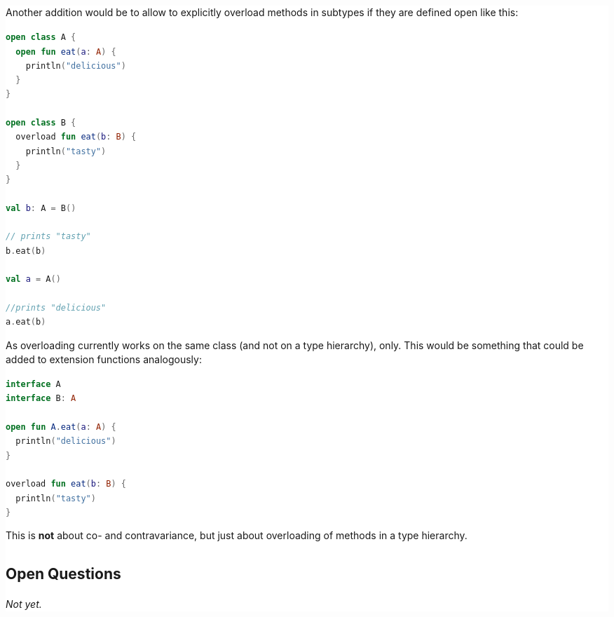 Another addition would be to allow to explicitly overload methods in subtypes if they are defined open like this:

```kotlin
open class A {
  open fun eat(a: A) {
    println("delicious")
  }
}

open class B {
  overload fun eat(b: B) {
    println("tasty")
  }
}

val b: A = B()

// prints "tasty"
b.eat(b)

val a = A()

//prints "delicious"
a.eat(b)
```

As overloading currently works on the same class (and not on a type hierarchy), only. This would be something that could be added to extension functions analogously:

```kotlin
interface A
interface B: A

open fun A.eat(a: A) {
  println("delicious")
}

overload fun eat(b: B) {
  println("tasty")
}
```

This is **not** about co- and contravariance, but just about overloading of methods in a type hierarchy.

## Open Questions

*Not yet.*
